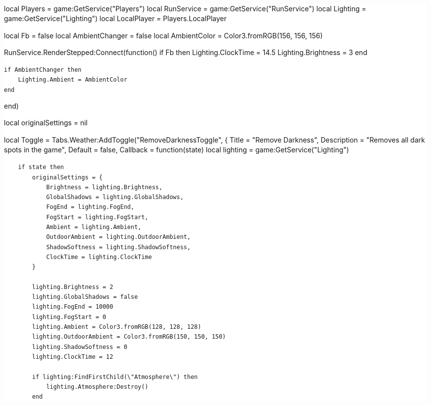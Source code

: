 

local Players = game:GetService(\"Players\")
local RunService = game:GetService(\"RunService\")
local Lighting = game:GetService(\"Lighting\")
local LocalPlayer = Players.LocalPlayer

local Fb = false
local AmbientChanger = false
local AmbientColor = Color3.fromRGB(156, 156, 156)

RunService.RenderStepped:Connect(function()
    if Fb then
        Lighting.ClockTime = 14.5
        Lighting.Brightness = 3
    end

    if AmbientChanger then
        Lighting.Ambient = AmbientColor
    end
end)

local originalSettings = nil 

local Toggle = Tabs.Weather:AddToggle(\"RemoveDarknessToggle\", 
{
    Title = \"Remove Darkness\", 
    Description = \"Removes all dark spots in the game\",
    Default = false,
    Callback = function(state)
        local lighting = game:GetService(\"Lighting\")
        
        if state then
            originalSettings = {
                Brightness = lighting.Brightness,
                GlobalShadows = lighting.GlobalShadows,
                FogEnd = lighting.FogEnd,
                FogStart = lighting.FogStart,
                Ambient = lighting.Ambient,
                OutdoorAmbient = lighting.OutdoorAmbient,
                ShadowSoftness = lighting.ShadowSoftness,
                ClockTime = lighting.ClockTime
            }
            
            lighting.Brightness = 2
            lighting.GlobalShadows = false
            lighting.FogEnd = 10000
            lighting.FogStart = 0
            lighting.Ambient = Color3.fromRGB(128, 128, 128)
            lighting.OutdoorAmbient = Color3.fromRGB(150, 150, 150)
            lighting.ShadowSoftness = 0
            lighting.ClockTime = 12

            if lighting:FindFirstChild(\"Atmosphere\") then
                lighting.Atmosphere:Destroy()
            end
